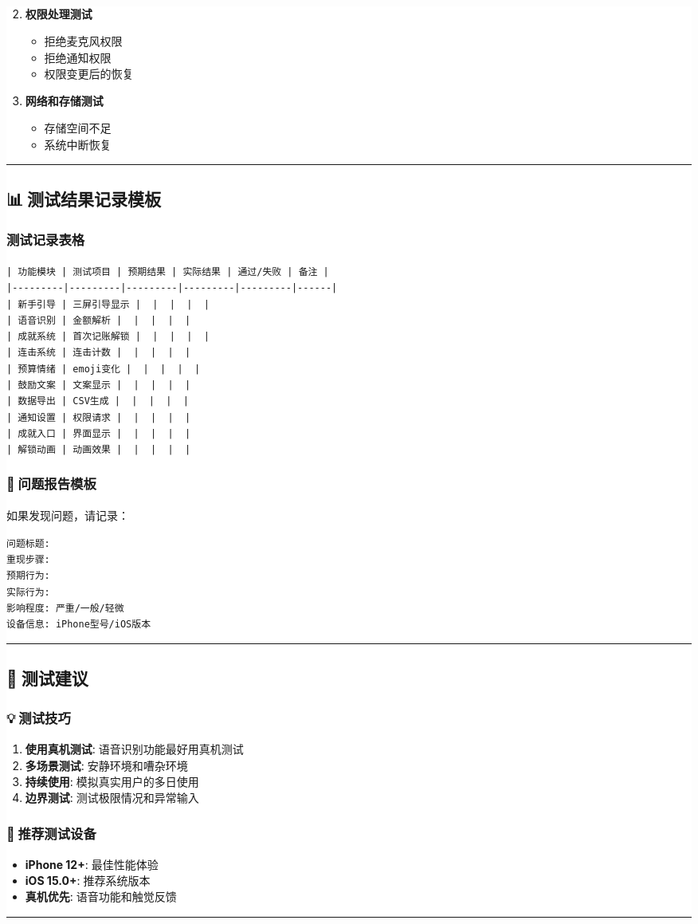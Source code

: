 2. **权限处理测试**
   - 拒绝麦克风权限
   - 拒绝通知权限
   - 权限变更后的恢复

3. **网络和存储测试**
   - 存储空间不足
   - 系统中断恢复

---

## 📊 测试结果记录模板

### 测试记录表格
```
| 功能模块 | 测试项目 | 预期结果 | 实际结果 | 通过/失败 | 备注 |
|---------|---------|---------|---------|---------|------|
| 新手引导 | 三屏引导显示 |  |  |  |  |
| 语音识别 | 金额解析 |  |  |  |  |
| 成就系统 | 首次记账解锁 |  |  |  |  |
| 连击系统 | 连击计数 |  |  |  |  |
| 预算情绪 | emoji变化 |  |  |  |  |
| 鼓励文案 | 文案显示 |  |  |  |  |
| 数据导出 | CSV生成 |  |  |  |  |
| 通知设置 | 权限请求 |  |  |  |  |
| 成就入口 | 界面显示 |  |  |  |  |
| 解锁动画 | 动画效果 |  |  |  |  |
```

### 🐛 问题报告模板
如果发现问题，请记录：
```
问题标题:
重现步骤:
预期行为:
实际行为:
影响程度: 严重/一般/轻微
设备信息: iPhone型号/iOS版本
```

---

## 🚀 测试建议

### 💡 测试技巧
1. **使用真机测试**: 语音识别功能最好用真机测试
2. **多场景测试**: 安静环境和嘈杂环境
3. **持续使用**: 模拟真实用户的多日使用
4. **边界测试**: 测试极限情况和异常输入

### 📱 推荐测试设备
- **iPhone 12+**: 最佳性能体验
- **iOS 15.0+**: 推荐系统版本
- **真机优先**: 语音功能和触觉反馈

---